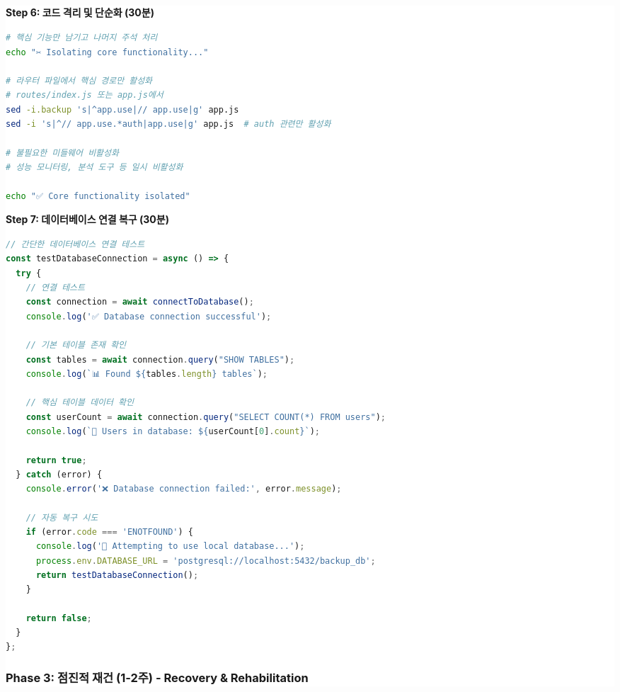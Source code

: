 ```typescript
```

**Step 6: 코드 격리 및 단순화 (30분)**
```bash
# 핵심 기능만 남기고 나머지 주석 처리
echo "✂️ Isolating core functionality..."

# 라우터 파일에서 핵심 경로만 활성화
# routes/index.js 또는 app.js에서
sed -i.backup 's|^app.use|// app.use|g' app.js
sed -i 's|^// app.use.*auth|app.use|g' app.js  # auth 관련만 활성화

# 불필요한 미들웨어 비활성화
# 성능 모니터링, 분석 도구 등 일시 비활성화

echo "✅ Core functionality isolated"
```

**Step 7: 데이터베이스 연결 복구 (30분)**
```typescript
// 간단한 데이터베이스 연결 테스트
const testDatabaseConnection = async () => {
  try {
    // 연결 테스트
    const connection = await connectToDatabase();
    console.log('✅ Database connection successful');
    
    // 기본 테이블 존재 확인
    const tables = await connection.query("SHOW TABLES");
    console.log(`📊 Found ${tables.length} tables`);
    
    // 핵심 테이블 데이터 확인
    const userCount = await connection.query("SELECT COUNT(*) FROM users");
    console.log(`👥 Users in database: ${userCount[0].count}`);
    
    return true;
  } catch (error) {
    console.error('❌ Database connection failed:', error.message);
    
    // 자동 복구 시도
    if (error.code === 'ENOTFOUND') {
      console.log('🔧 Attempting to use local database...');
      process.env.DATABASE_URL = 'postgresql://localhost:5432/backup_db';
      return testDatabaseConnection();
    }
    
    return false;
  }
};
```

### Phase 3: 점진적 재건 (1-2주) - Recovery & Rehabilitation
